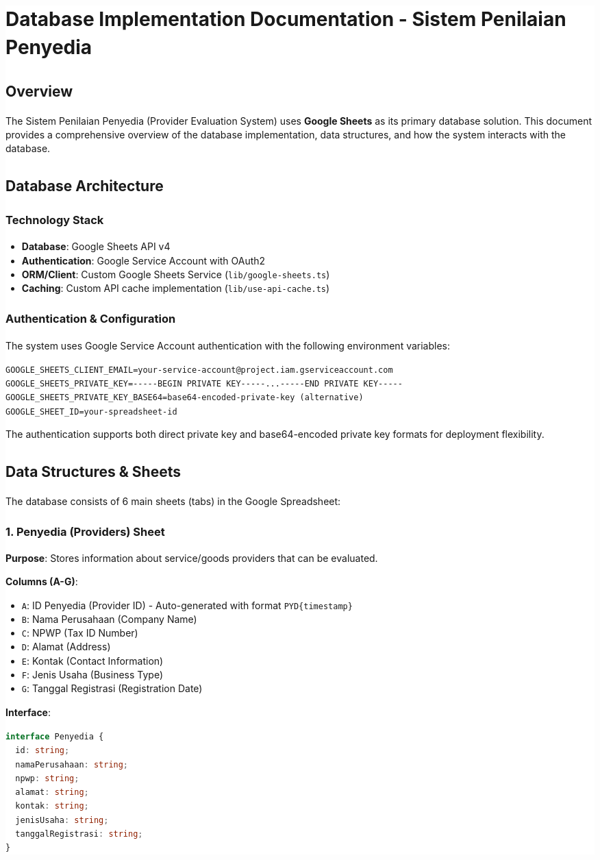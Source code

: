 # Database Implementation Documentation - Sistem Penilaian Penyedia

## Overview

The Sistem Penilaian Penyedia (Provider Evaluation System) uses **Google Sheets** as its primary database solution. This document provides a comprehensive overview of the database implementation, data structures, and how the system interacts with the database.

## Database Architecture

### Technology Stack
- **Database**: Google Sheets API v4
- **Authentication**: Google Service Account with OAuth2
- **ORM/Client**: Custom Google Sheets Service (`lib/google-sheets.ts`)
- **Caching**: Custom API cache implementation (`lib/use-api-cache.ts`)

### Authentication & Configuration

The system uses Google Service Account authentication with the following environment variables:

```env
GOOGLE_SHEETS_CLIENT_EMAIL=your-service-account@project.iam.gserviceaccount.com
GOOGLE_SHEETS_PRIVATE_KEY=-----BEGIN PRIVATE KEY-----...-----END PRIVATE KEY-----
GOOGLE_SHEETS_PRIVATE_KEY_BASE64=base64-encoded-private-key (alternative)
GOOGLE_SHEET_ID=your-spreadsheet-id
```

The authentication supports both direct private key and base64-encoded private key formats for deployment flexibility.

## Data Structures & Sheets

The database consists of 6 main sheets (tabs) in the Google Spreadsheet:

### 1. Penyedia (Providers) Sheet

**Purpose**: Stores information about service/goods providers that can be evaluated.

**Columns (A-G)**:
- `A`: ID Penyedia (Provider ID) - Auto-generated with format `PYD{timestamp}`
- `B`: Nama Perusahaan (Company Name)
- `C`: NPWP (Tax ID Number)
- `D`: Alamat (Address)
- `E`: Kontak (Contact Information)
- `F`: Jenis Usaha (Business Type)
- `G`: Tanggal Registrasi (Registration Date)

**Interface**:
```typescript
interface Penyedia {
  id: string;
  namaPerusahaan: string;
  npwp: string;
  alamat: string;
  kontak: string;
  jenisUsaha: string;
  tanggalRegistrasi: string;
}
```
